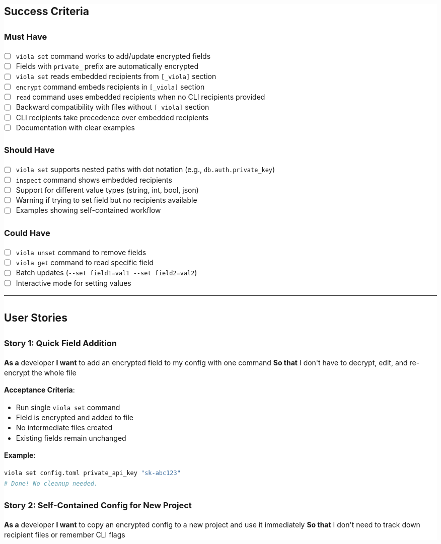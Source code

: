 
## Success Criteria

### Must Have
- [ ] `viola set` command works to add/update encrypted fields
- [ ] Fields with `private_` prefix are automatically encrypted
- [ ] `viola set` reads embedded recipients from `[_viola]` section
- [ ] `encrypt` command embeds recipients in `[_viola]` section
- [ ] `read` command uses embedded recipients when no CLI recipients provided
- [ ] Backward compatibility with files without `[_viola]` section
- [ ] CLI recipients take precedence over embedded recipients
- [ ] Documentation with clear examples

### Should Have
- [ ] `viola set` supports nested paths with dot notation (e.g., `db.auth.private_key`)
- [ ] `inspect` command shows embedded recipients
- [ ] Support for different value types (string, int, bool, json)
- [ ] Warning if trying to set field but no recipients available
- [ ] Examples showing self-contained workflow

### Could Have
- [ ] `viola unset` command to remove fields
- [ ] `viola get` command to read specific field
- [ ] Batch updates (`--set field1=val1 --set field2=val2`)
- [ ] Interactive mode for setting values

---

## User Stories

### Story 1: Quick Field Addition
**As a** developer
**I want** to add an encrypted field to my config with one command
**So that** I don't have to decrypt, edit, and re-encrypt the whole file

**Acceptance Criteria**:
- Run single `viola set` command
- Field is encrypted and added to file
- No intermediate files created
- Existing fields remain unchanged

**Example**:
```bash
viola set config.toml private_api_key "sk-abc123"
# Done! No cleanup needed.
```

### Story 2: Self-Contained Config for New Project
**As a** developer
**I want** to copy an encrypted config to a new project and use it immediately
**So that** I don't need to track down recipient files or remember CLI flags
